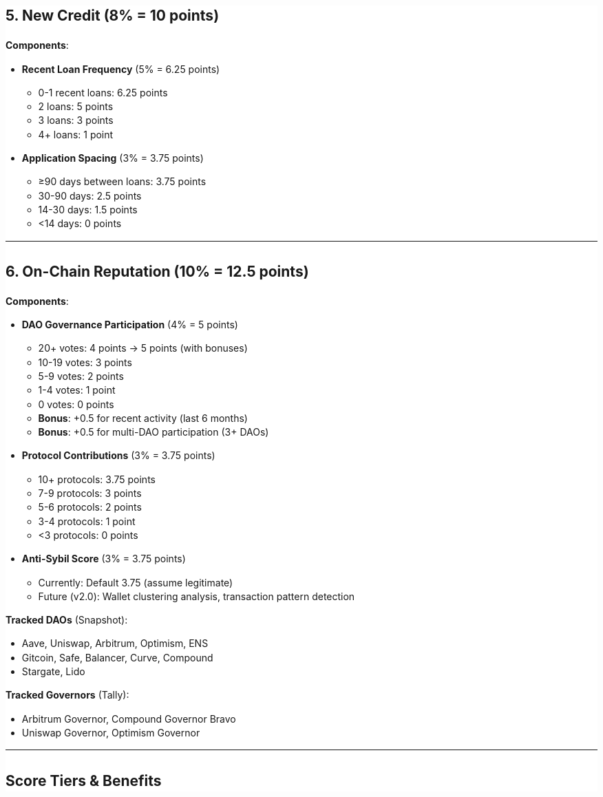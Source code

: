 ## 5. New Credit (8% = 10 points)

**Components**:
- **Recent Loan Frequency** (5% = 6.25 points)
  - 0-1 recent loans: 6.25 points
  - 2 loans: 5 points
  - 3 loans: 3 points
  - 4+ loans: 1 point

- **Application Spacing** (3% = 3.75 points)
  - ≥90 days between loans: 3.75 points
  - 30-90 days: 2.5 points
  - 14-30 days: 1.5 points
  - <14 days: 0 points

---

## 6. On-Chain Reputation (10% = 12.5 points)

**Components**:
- **DAO Governance Participation** (4% = 5 points)
  - 20+ votes: 4 points → 5 points (with bonuses)
  - 10-19 votes: 3 points
  - 5-9 votes: 2 points
  - 1-4 votes: 1 point
  - 0 votes: 0 points
  - **Bonus**: +0.5 for recent activity (last 6 months)
  - **Bonus**: +0.5 for multi-DAO participation (3+ DAOs)

- **Protocol Contributions** (3% = 3.75 points)
  - 10+ protocols: 3.75 points
  - 7-9 protocols: 3 points
  - 5-6 protocols: 2 points
  - 3-4 protocols: 1 point
  - <3 protocols: 0 points

- **Anti-Sybil Score** (3% = 3.75 points)
  - Currently: Default 3.75 (assume legitimate)
  - Future (v2.0): Wallet clustering analysis, transaction pattern detection

**Tracked DAOs** (Snapshot):
- Aave, Uniswap, Arbitrum, Optimism, ENS
- Gitcoin, Safe, Balancer, Curve, Compound
- Stargate, Lido

**Tracked Governors** (Tally):
- Arbitrum Governor, Compound Governor Bravo
- Uniswap Governor, Optimism Governor

---

## Score Tiers & Benefits
